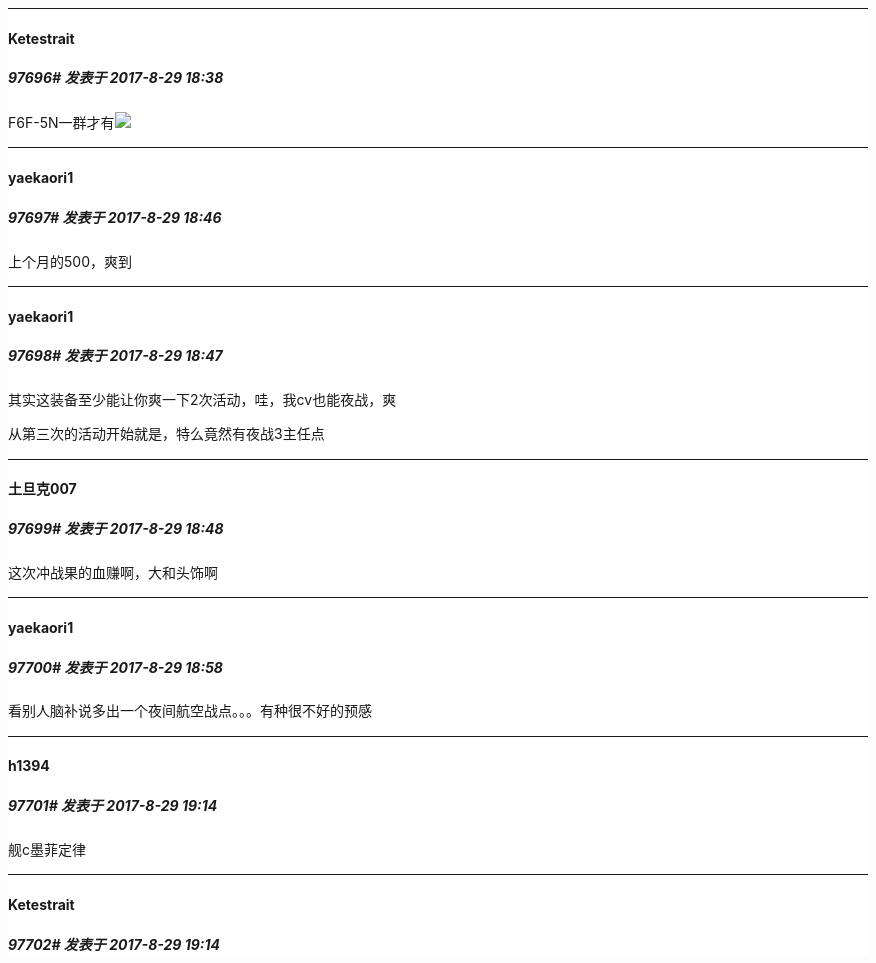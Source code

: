 *****

####  Ketestrait  
##### 97696#       发表于 2017-8-29 18:38


F6F-5N一群才有<img src="https://static.saraba1st.com/image/smiley/face2017/037.png" referrerpolicy="no-referrer">


*****

####  yaekaori1  
##### 97697#       发表于 2017-8-29 18:46


上个月的500，爽到


*****

####  yaekaori1  
##### 97698#       发表于 2017-8-29 18:47


其实这装备至少能让你爽一下2次活动，哇，我cv也能夜战，爽


从第三次的活动开始就是，特么竟然有夜战3主任点


*****

####  土旦克007  
##### 97699#       发表于 2017-8-29 18:48


这次冲战果的血赚啊，大和头饰啊


*****

####  yaekaori1  
##### 97700#       发表于 2017-8-29 18:58


看别人脑补说多出一个夜间航空战点。。。有种很不好的预感


*****

####  h1394  
##### 97701#       发表于 2017-8-29 19:14


舰c墨菲定律


*****

####  Ketestrait  
##### 97702#       发表于 2017-8-29 19:14
